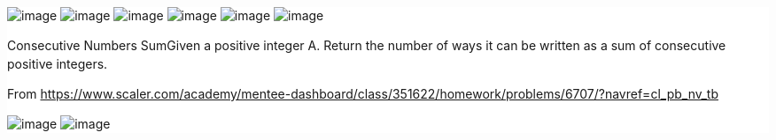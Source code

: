 <img width="1685" height="955" alt="image" src="https://github.com/user-attachments/assets/30981a71-43f1-481a-8ffb-d7e1b5938719" />
<img width="1767" height="795" alt="image" src="https://github.com/user-attachments/assets/e6ba926b-b1e6-4f8b-93e6-317efe009050" />
<img width="1739" height="957" alt="image" src="https://github.com/user-attachments/assets/0fc92c69-27ce-46dc-8e1b-7a28737a17a4" />
<img width="1039" height="1113" alt="image" src="https://github.com/user-attachments/assets/2dfd0985-3ecc-4366-b530-1b0dc1ce7520" />
<img width="1668" height="484" alt="image" src="https://github.com/user-attachments/assets/84e5530d-922f-47b2-9a0b-e58498bab7c3" />
<img width="1352" height="750" alt="image" src="https://github.com/user-attachments/assets/2e0092a2-675b-4051-9ebc-b25fa080aca6" />

Consecutive Numbers SumGiven a positive integer A.
Return the number of ways it can be written as a sum of consecutive positive integers.

From <https://www.scaler.com/academy/mentee-dashboard/class/351622/homework/problems/6707/?navref=cl_pb_nv_tb> 

<img width="1633" height="991" alt="image" src="https://github.com/user-attachments/assets/4a297602-9c31-4864-b1a9-831ad7f2c119" />
<img width="1058" height="1013" alt="image" src="https://github.com/user-attachments/assets/e0c86c7a-b429-4c66-9dba-1e320679786b" />
